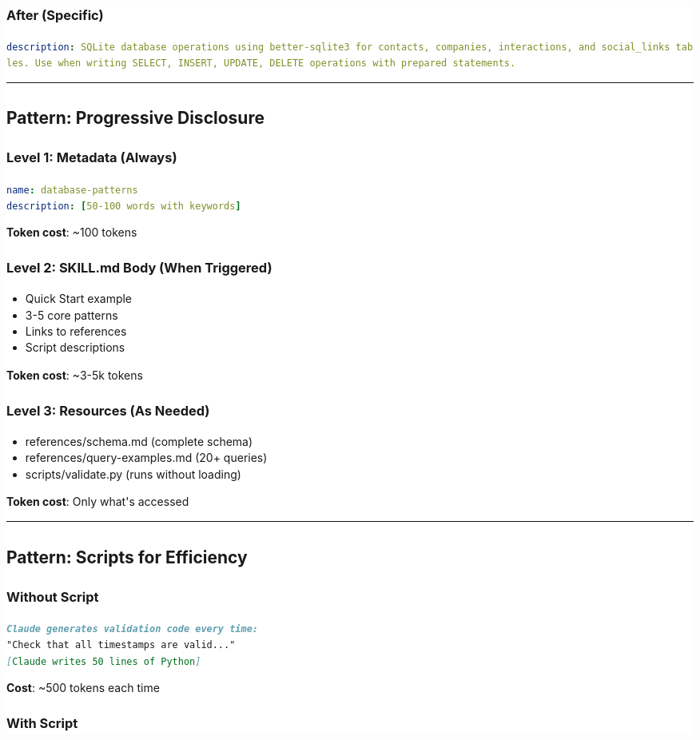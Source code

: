 ### After (Specific)

```yaml
description: SQLite database operations using better-sqlite3 for contacts, companies, interactions, and social_links tables. Use when writing SELECT, INSERT, UPDATE, DELETE operations with prepared statements.
```

---

## Pattern: Progressive Disclosure

### Level 1: Metadata (Always)

```yaml
name: database-patterns
description: [50-100 words with keywords]
```

**Token cost**: ~100 tokens

### Level 2: SKILL.md Body (When Triggered)

- Quick Start example
- 3-5 core patterns
- Links to references
- Script descriptions

**Token cost**: ~3-5k tokens

### Level 3: Resources (As Needed)

- references/schema.md (complete schema)
- references/query-examples.md (20+ queries)
- scripts/validate.py (runs without loading)

**Token cost**: Only what's accessed

---

## Pattern: Scripts for Efficiency

### Without Script

```markdown
Claude generates validation code every time:
"Check that all timestamps are valid..."
[Claude writes 50 lines of Python]
```

**Cost**: ~500 tokens each time

### With Script
